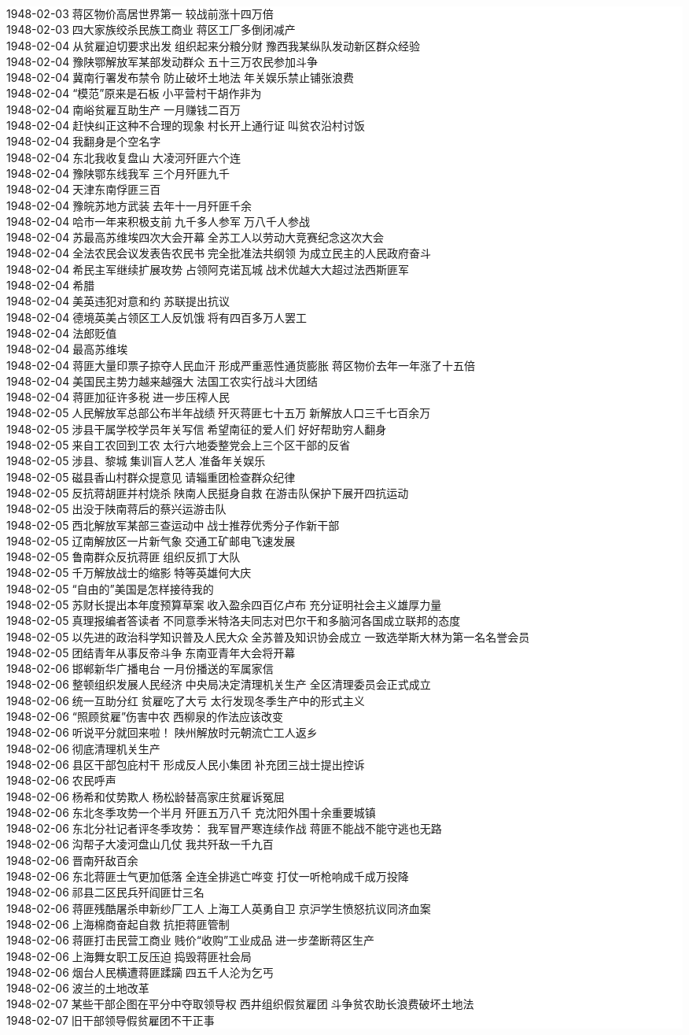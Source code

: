1948-02-03 蒋区物价高居世界第一  较战前涨十四万倍  
1948-02-03 四大家族绞杀民族工商业  蒋区工厂多倒闭减产  
1948-02-04 从贫雇迫切要求出发  组织起来分粮分财  豫西我某纵队发动新区群众经验  
1948-02-04 豫陕鄂解放军某部发动群众  五十三万农民参加斗争  
1948-02-04 冀南行署发布禁令  防止破坏土地法  年关娱乐禁止铺张浪费  
1948-02-04 “模范”原来是石板  小平营村干胡作非为  
1948-02-04 南峪贫雇互助生产  一月赚钱二百万  
1948-02-04 赶快纠正这种不合理的现象  村长开上通行证  叫贫农沿村讨饭  
1948-02-04 我翻身是个空名字  
1948-02-04 东北我收复盘山  大凌河歼匪六个连  
1948-02-04 豫陕鄂东线我军  三个月歼匪九千  
1948-02-04 天津东南俘匪三百  
1948-02-04 豫皖苏地方武装  去年十一月歼匪千余  
1948-02-04 哈市一年来积极支前  九千多人参军  万八千人参战  
1948-02-04 苏最高苏维埃四次大会开幕  全苏工人以劳动大竞赛纪念这次大会  
1948-02-04 全法农民会议发表告农民书  完全批准法共纲领  为成立民主的人民政府奋斗  
1948-02-04 希民主军继续扩展攻势  占领阿克诺瓦城  战术优越大大超过法西斯匪军  
1948-02-04 希腊  
1948-02-04 美英违犯对意和约  苏联提出抗议  
1948-02-04 德境英美占领区工人反饥饿  将有四百多万人罢工  
1948-02-04 法郎贬值  
1948-02-04 最高苏维埃  
1948-02-04 蒋匪大量印票子掠夺人民血汗  形成严重恶性通货膨胀  蒋区物价去年一年涨了十五倍  
1948-02-04 美国民主势力越来越强大  法国工农实行战斗大团结  
1948-02-04 蒋匪加征许多税  进一步压榨人民  
1948-02-05 人民解放军总部公布半年战绩  歼灭蒋匪七十五万  新解放人口三千七百余万  
1948-02-05 涉县干属学校学员年关写信  希望南征的爱人们  好好帮助穷人翻身  
1948-02-05 来自工农回到工农  太行六地委整党会上三个区干部的反省  
1948-02-05 涉县、黎城  集训盲人艺人  准备年关娱乐  
1948-02-05 磁县香山村群众提意见  请辎重团检查群众纪律  
1948-02-05 反抗蒋胡匪并村烧杀  陕南人民挺身自救  在游击队保护下展开四抗运动  
1948-02-05 出没于陕南蒋后的蔡兴运游击队  
1948-02-05 西北解放军某部三查运动中  战士推荐优秀分子作新干部  
1948-02-05 辽南解放区一片新气象  交通工矿邮电飞速发展  
1948-02-05 鲁南群众反抗蒋匪  组织反抓丁大队  
1948-02-05 千万解放战士的缩影  特等英雄何大庆  
1948-02-05 “自由的”美国是怎样接待我的  
1948-02-05 苏财长提出本年度预算草案  收入盈余四百亿卢布  充分证明社会主义雄厚力量  
1948-02-05 真理报编者答读者  不同意季米特洛夫同志对巴尔干和多脑河各国成立联邦的态度  
1948-02-05 以先进的政治科学知识普及人民大众  全苏普及知识协会成立  一致选举斯大林为第一名名誉会员  
1948-02-05 团结青年从事反帝斗争  东南亚青年大会将开幕  
1948-02-06 邯郸新华广播电台  一月份播送的军属家信  
1948-02-06 整顿组织发展人民经济  中央局决定清理机关生产  全区清理委员会正式成立  
1948-02-06 统一互助分红  贫雇吃了大亏  太行发现冬季生产中的形式主义  
1948-02-06 “照顾贫雇”伤害中农  西柳泉的作法应该改变  
1948-02-06 听说平分就回来啦！  陕州解放时元朝流亡工人返乡  
1948-02-06 彻底清理机关生产  
1948-02-06 县区干部包庇村干  形成反人民小集团  补充团三战士提出控诉  
1948-02-06 农民呼声  
1948-02-06 杨希和仗势欺人  杨松龄替高家庄贫雇诉冤屈  
1948-02-06 东北冬季攻势一个半月  歼匪五万八千  克沈阳外围十余重要城镇  
1948-02-06 东北分社记者评冬季攻势：  我军冒严寒连续作战  蒋匪不能战不能守逃也无路  
1948-02-06 沟帮子大凌河盘山几仗  我共歼敌一千九百  
1948-02-06 晋南歼敌百余  
1948-02-06 东北蒋匪士气更加低落  全连全排逃亡哗变  打仗一听枪响成千成万投降  
1948-02-06 祁县二区民兵歼阎匪廿三名  
1948-02-06 蒋匪残酷屠杀申新纱厂工人  上海工人英勇自卫  京沪学生愤怒抗议同济血案  
1948-02-06 上海棉商奋起自救  抗拒蒋匪管制  
1948-02-06 蒋匪打击民营工商业  贱价“收购”工业成品  进一步垄断蒋区生产  
1948-02-06 上海舞女职工反压迫  捣毁蒋匪社会局  
1948-02-06 烟台人民横遭蒋匪蹂躏  四五千人沦为乞丐  
1948-02-06 波兰的土地改革  
1948-02-07 某些干部企图在平分中夺取领导权  西井组织假贫雇团  斗争贫农助长浪费破坏土地法  
1948-02-07 旧干部领导假贫雇团不干正事  
